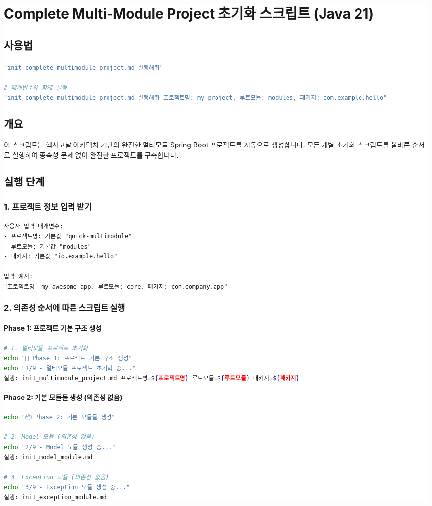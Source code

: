 # Complete Multi-Module Project 초기화 스크립트 (Java 21)

## 사용법
```bash
"init_complete_multimodule_project.md 실행해줘"

# 매개변수와 함께 실행
"init_complete_multimodule_project.md 실행해줘 프로젝트명: my-project, 루트모듈: modules, 패키지: com.example.hello"
```

## 개요

이 스크립트는 헥사고날 아키텍처 기반의 완전한 멀티모듈 Spring Boot 프로젝트를 자동으로 생성합니다.
모든 개별 초기화 스크립트를 올바른 순서로 실행하여 종속성 문제 없이 완전한 프로젝트를 구축합니다.

## 실행 단계

### 1. 프로젝트 정보 입력 받기
```
사용자 입력 매개변수:
- 프로젝트명: 기본값 "quick-multimodule"
- 루트모듈: 기본값 "modules"
- 패키지: 기본값 "io.example.hello"

입력 예시:
"프로젝트명: my-awesome-app, 루트모듈: core, 패키지: com.company.app"
```

### 2. 의존성 순서에 따른 스크립트 실행

#### Phase 1: 프로젝트 기본 구조 생성
```bash
# 1. 멀티모듈 프로젝트 초기화
echo "🚀 Phase 1: 프로젝트 기본 구조 생성"
echo "1/9 - 멀티모듈 프로젝트 초기화 중..."
실행: init_multimodule_project.md 프로젝트명=${프로젝트명} 루트모듈=${루트모듈} 패키지=${패키지}
```

#### Phase 2: 기본 모듈들 생성 (의존성 없음)
```bash
echo "📦 Phase 2: 기본 모듈들 생성"

# 2. Model 모듈 (의존성 없음)
echo "2/9 - Model 모듈 생성 중..."
실행: init_model_module.md

# 3. Exception 모듈 (의존성 없음)
echo "3/9 - Exception 모듈 생성 중..."
실행: init_exception_module.md
```
